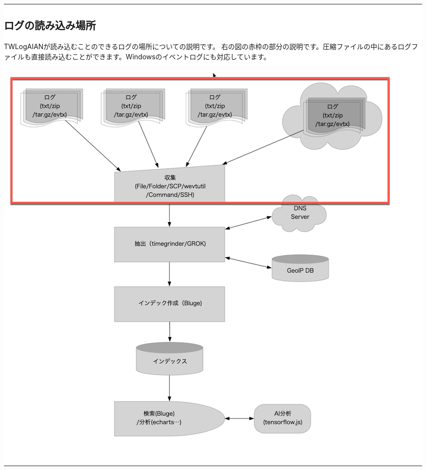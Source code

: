 
---

## ログの読み込み場所

TWLogAIANが読み込むことのできるログの場所についての説明です。
右の図の赤枠の部分の説明です。圧縮ファイルの中にあるログファイルも直接読み込むことができます。Windowsのイベントログにも対応しています。

![bg right w:600](./images/2022-05-24_05-11-32.png)


---
